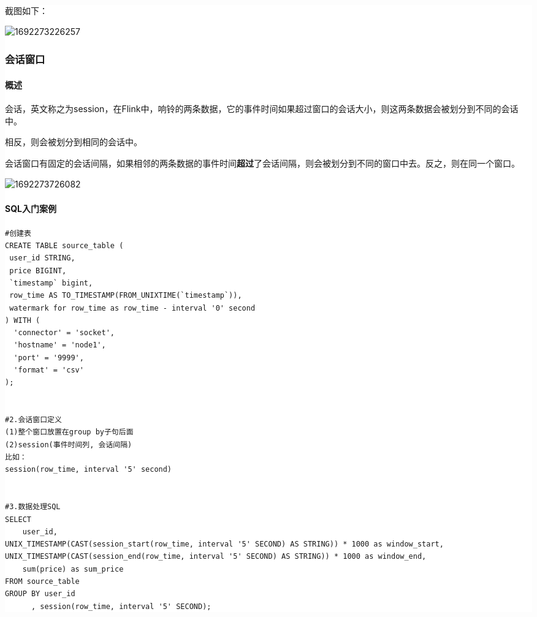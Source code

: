 截图如下：

![1692273226257](assets/1692273226257.png)

### 会话窗口

#### 概述

会话，英文称之为session，在Flink中，响铃的两条数据，它的事件时间如果超过窗口的会话大小，则这两条数据会被划分到不同的会话中。

相反，则会被划分到相同的会话中。

会话窗口有固定的会话间隔，如果相邻的两条数据的事件时间**超过**了会话间隔，则会被划分到不同的窗口中去。反之，则在同一个窗口。

![1692273726082](assets/1692273726082.png)

#### SQL入门案例

~~~shell
#创建表
CREATE TABLE source_table ( 
 user_id STRING, 
 price BIGINT,
 `timestamp` bigint,
 row_time AS TO_TIMESTAMP(FROM_UNIXTIME(`timestamp`)),
 watermark for row_time as row_time - interval '0' second
) WITH (
  'connector' = 'socket',
  'hostname' = 'node1',        
  'port' = '9999',
  'format' = 'csv'
);


#2.会话窗口定义
(1)整个窗口放置在group by子句后面
(2)session(事件时间列, 会话间隔)
比如：
session(row_time, interval '5' second)


#3.数据处理SQL
SELECT 
    user_id,
UNIX_TIMESTAMP(CAST(session_start(row_time, interval '5' SECOND) AS STRING)) * 1000 as window_start,
UNIX_TIMESTAMP(CAST(session_end(row_time, interval '5' SECOND) AS STRING)) * 1000 as window_end, 
    sum(price) as sum_price
FROM source_table
GROUP BY user_id
      , session(row_time, interval '5' SECOND);
~~~
